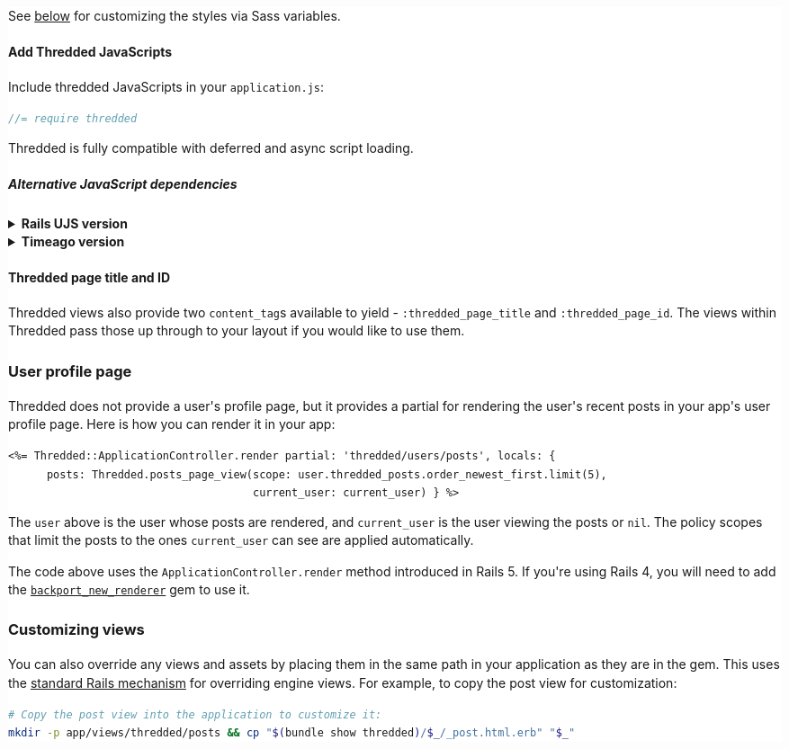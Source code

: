 See [below](#styles) for customizing the styles via Sass variables.

#### Add Thredded JavaScripts

Include thredded JavaScripts in your `application.js`:

```js
//= require thredded
```

Thredded is fully compatible with deferred and async script loading.

##### Alternative JavaScript dependencies

<details><summary><b>Rails UJS version</b></summary></details>

<details><summary><b>Timeago version</b></summary></details>

#### Thredded page title and ID

Thredded views also provide two `content_tag`s available to yield - `:thredded_page_title` and `:thredded_page_id`.
The views within Thredded pass those up through to your layout if you would like to use them.

### User profile page

Thredded does not provide a user's profile page, but it provides a partial for rendering the user's recent posts
in your app's user profile page. Here is how you can render it in your app:

```erb
<%= Thredded::ApplicationController.render partial: 'thredded/users/posts', locals: {
      posts: Thredded.posts_page_view(scope: user.thredded_posts.order_newest_first.limit(5),
                                      current_user: current_user) } %>
```

The `user` above is the user whose posts are rendered, and `current_user` is the user viewing the posts or `nil`.
The policy scopes that limit the posts to the ones `current_user` can see are applied automatically.

The code above uses the `ApplicationController.render` method introduced in Rails 5. If you're using Rails 4,
you will need to add the [`backport_new_renderer`](https://github.com/brainopia/backport_new_renderer) gem to use it.

### Customizing views

You can also override any views and assets by placing them in the same path in your application as they are in the gem.
This uses the [standard Rails mechanism](http://guides.rubyonrails.org/engines.html#overriding-views) for overriding
engine views. For example, to copy the post view for customization:

```bash
# Copy the post view into the application to customize it:
mkdir -p app/views/thredded/posts && cp "$(bundle show thredded)/$_/_post.html.erb" "$_"
```
